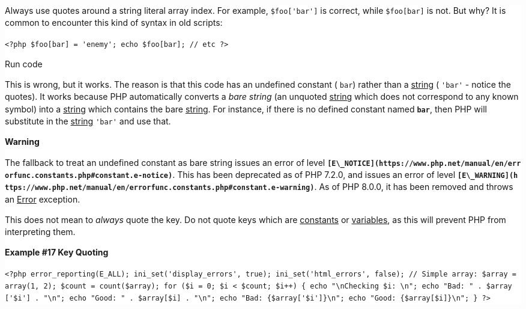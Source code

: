 Always use quotes around a string literal array index. For example,
`$foo['bar']` is correct, while
`$foo[bar]` is not. But why? It is common to encounter this
kind of syntax in old scripts:


`<?php
$foo[bar] = 'enemy';
echo $foo[bar];
// etc
?>`

Run code

This is wrong, but it works. The reason is that this code has an undefined
constant ( `bar`) rather than a [string](https://www.php.net/manual/en/language.types.string.php) ( `'bar'` \- notice the
quotes). It works because PHP automatically converts a
_bare string_ (an unquoted [string](https://www.php.net/manual/en/language.types.string.php) which does
not correspond to any known symbol) into a [string](https://www.php.net/manual/en/language.types.string.php) which
contains the bare [string](https://www.php.net/manual/en/language.types.string.php). For instance, if there is no defined
constant named **`bar`**, then PHP will substitute in the
[string](https://www.php.net/manual/en/language.types.string.php) `'bar'` and use that.


**Warning**

The fallback to treat an undefined constant as bare string issues an error
of level **`[E\_NOTICE](https://www.php.net/manual/en/errorfunc.constants.php#constant.e-notice)`**.
This has been deprecated as of PHP 7.2.0, and issues an error
of level **`[E\_WARNING](https://www.php.net/manual/en/errorfunc.constants.php#constant.e-warning)`**.
As of PHP 8.0.0, it has been removed and throws an
[Error](https://www.php.net/manual/en/class.error.php) exception.


This does not mean to _always_ quote the key. Do not
quote keys which are [constants](https://www.php.net/manual/en/language.constants.php) or
[variables](https://www.php.net/manual/en/language.variables.php), as this will prevent
PHP from interpreting them.


**Example #17 Key Quoting**

`<?php
error_reporting(E_ALL);
ini_set('display_errors', true);
ini_set('html_errors', false);
// Simple array:
$array = array(1, 2);
$count = count($array);
for ($i = 0; $i < $count; $i++) {
    echo "\nChecking $i: \n";
    echo "Bad: " . $array['$i'] . "\n";
    echo "Good: " . $array[$i] . "\n";
    echo "Bad: {$array['$i']}\n";
    echo "Good: {$array[$i]}\n";
}
?>`
